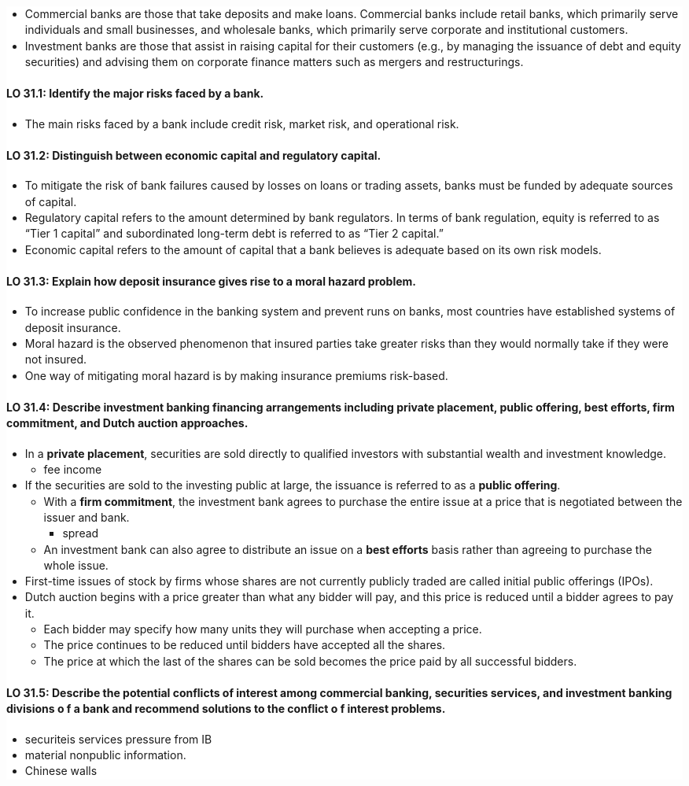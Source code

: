 - Commercial banks are those that take deposits and make loans. Commercial banks include retail banks, which primarily serve individuals and small businesses, and wholesale banks, which primarily serve corporate and institutional customers.
- Investment banks are those that assist in raising capital for their customers (e.g., by managing the issuance of debt and equity securities) and advising them on corporate finance matters such as mergers and restructurings.

#### LO 31.1: Identify the major risks faced by a bank.
- The main risks faced by a bank include credit risk, market risk, and operational risk.

#### LO 31.2: Distinguish between economic capital and regulatory capital.
- To mitigate the risk of bank failures caused by losses on loans or trading assets, banks must be funded by adequate sources of capital.
- Regulatory capital refers to the amount determined by bank regulators. In terms of bank regulation, equity is referred to as “Tier 1 capital” and subordinated long-term debt is referred to as “Tier 2 capital.”
- Economic capital refers to the amount of capital that a bank believes is adequate based on its own risk models.

#### LO 31.3: Explain how deposit insurance gives rise to a moral hazard problem.
- To increase public confidence in the banking system and prevent runs on banks, most countries have established systems of deposit insurance.
- Moral hazard is the observed phenomenon that insured parties take greater risks than they would normally take if they were not insured.
- One way of mitigating moral hazard is by making insurance premiums risk-based.

#### LO 31.4: Describe investment banking financing arrangements including private placement, public offering, best efforts, firm commitment, and Dutch auction approaches.
- In a **private placement**, securities are sold directly to qualified investors with substantial wealth and investment knowledge.
  - fee income
- If the securities are sold to the investing public at large, the issuance is referred to as a **public offering**.
  - With a **firm commitment**, the investment bank agrees to purchase the entire issue at a price that is negotiated between the issuer and bank.
    - spread
  - An investment bank can also agree to distribute an issue on a **best efforts** basis rather than agreeing to purchase the whole issue.
- First-time issues of stock by firms whose shares are not currently publicly traded are called initial public offerings (IPOs).
- Dutch auction begins with a price greater than what any bidder will pay, and this price is reduced until a bidder agrees to pay it.
  - Each bidder may specify how many units they will purchase when accepting a price.
  - The price continues to be reduced until bidders have accepted all the shares. 
  - The price at which the last of the shares can be sold becomes the price paid by all successful bidders.


#### LO 31.5: Describe the potential conflicts of interest among commercial banking, securities services, and investment banking divisions o f a bank and recommend solutions to the conflict o f interest problems.
- securiteis services pressure from IB
- material nonpublic information.
- Chinese walls
